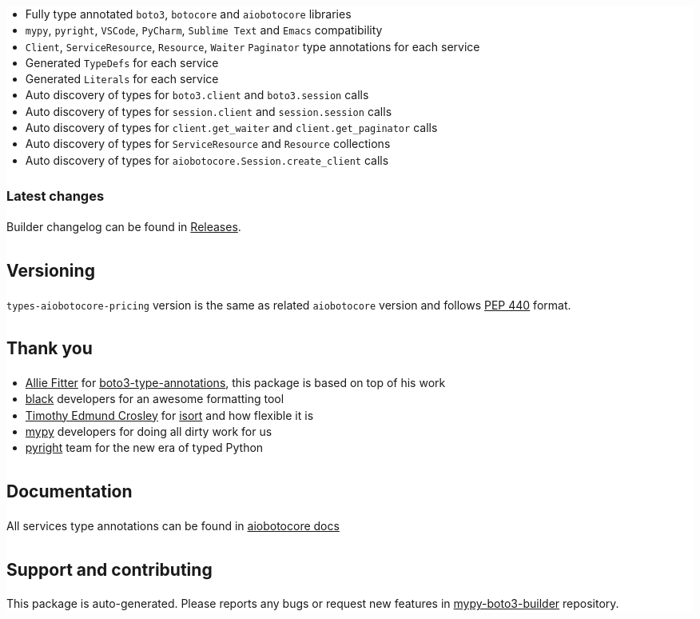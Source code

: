 - Fully type annotated `boto3`, `botocore` and `aiobotocore` libraries
- `mypy`, `pyright`, `VSCode`, `PyCharm`, `Sublime Text` and `Emacs`
  compatibility
- `Client`, `ServiceResource`, `Resource`, `Waiter` `Paginator` type
  annotations for each service
- Generated `TypeDefs` for each service
- Generated `Literals` for each service
- Auto discovery of types for `boto3.client` and `boto3.session` calls
- Auto discovery of types for `session.client` and `session.session` calls
- Auto discovery of types for `client.get_waiter` and `client.get_paginator`
  calls
- Auto discovery of types for `ServiceResource` and `Resource` collections
- Auto discovery of types for `aiobotocore.Session.create_client` calls

### Latest changes

Builder changelog can be found in
[Releases](https://github.com/vemel/mypy_boto3_builder/releases).

## Versioning

`types-aiobotocore-pricing` version is the same as related `aiobotocore`
version and follows [PEP 440](https://www.python.org/dev/peps/pep-0440/)
format.

## Thank you

- [Allie Fitter](https://github.com/alliefitter) for
  [boto3-type-annotations](https://pypi.org/project/boto3-type-annotations/),
  this package is based on top of his work
- [black](https://github.com/psf/black) developers for an awesome formatting
  tool
- [Timothy Edmund Crosley](https://github.com/timothycrosley) for
  [isort](https://github.com/PyCQA/isort) and how flexible it is
- [mypy](https://github.com/python/mypy) developers for doing all dirty work
  for us
- [pyright](https://github.com/microsoft/pyright) team for the new era of typed
  Python

## Documentation

All services type annotations can be found in
[aiobotocore docs](https://vemel.github.io/types_aiobotocore_docs/types_aiobotocore_pricing/)

## Support and contributing

This package is auto-generated. Please reports any bugs or request new features
in [mypy-boto3-builder](https://github.com/vemel/mypy_boto3_builder/issues/)
repository.
